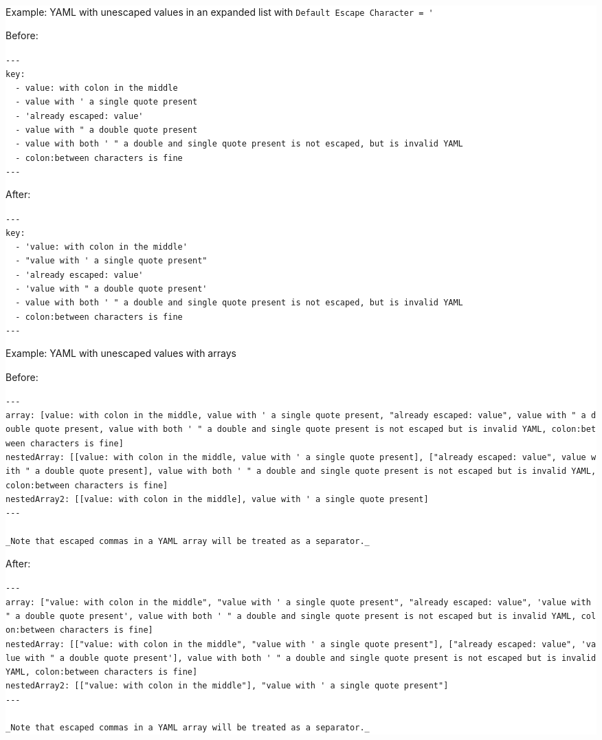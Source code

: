 Example: YAML with unescaped values in an expanded list with `Default Escape Character = '`


Before:



```
---
key:
  - value: with colon in the middle
  - value with ' a single quote present
  - 'already escaped: value'
  - value with " a double quote present
  - value with both ' " a double and single quote present is not escaped, but is invalid YAML
  - colon:between characters is fine
---
```

After:



```
---
key:
  - 'value: with colon in the middle'
  - "value with ' a single quote present"
  - 'already escaped: value'
  - 'value with " a double quote present'
  - value with both ' " a double and single quote present is not escaped, but is invalid YAML
  - colon:between characters is fine
---
```

Example: YAML with unescaped values with arrays


Before:



```
---
array: [value: with colon in the middle, value with ' a single quote present, "already escaped: value", value with " a double quote present, value with both ' " a double and single quote present is not escaped but is invalid YAML, colon:between characters is fine]
nestedArray: [[value: with colon in the middle, value with ' a single quote present], ["already escaped: value", value with " a double quote present], value with both ' " a double and single quote present is not escaped but is invalid YAML, colon:between characters is fine]
nestedArray2: [[value: with colon in the middle], value with ' a single quote present]
---

_Note that escaped commas in a YAML array will be treated as a separator._
```

After:



```
---
array: ["value: with colon in the middle", "value with ' a single quote present", "already escaped: value", 'value with " a double quote present', value with both ' " a double and single quote present is not escaped but is invalid YAML, colon:between characters is fine]
nestedArray: [["value: with colon in the middle", "value with ' a single quote present"], ["already escaped: value", 'value with " a double quote present'], value with both ' " a double and single quote present is not escaped but is invalid YAML, colon:between characters is fine]
nestedArray2: [["value: with colon in the middle"], "value with ' a single quote present"]
---

_Note that escaped commas in a YAML array will be treated as a separator._
```


[^2]: This footnote got modified
[^2]: This footnote got modified
[^1]: first footnote
[^2]: second footnote
[^1]: first footnote
[^2]: second footnote
[^3]: first footnote
[^5]: second footnote
[^1]: first footnote
[^2]: second footnote
[^1]: first footnote
[^1a]: third footnote, inserted later
[^2]: second footnotes
[^1]: first footnote
[^2]: third footnote, inserted later
[^3]: second footnotes
[^1]: first footnote
[^1a]: third footnote, inserted later
[^2]: second footnotes
[^1]: first footnote
[^2]: third footnote, inserted later
[^3]: second footnotes
[^1]: bla
[^1]: bla
[^2]: bla
[^1]: bla
[^2]: bla